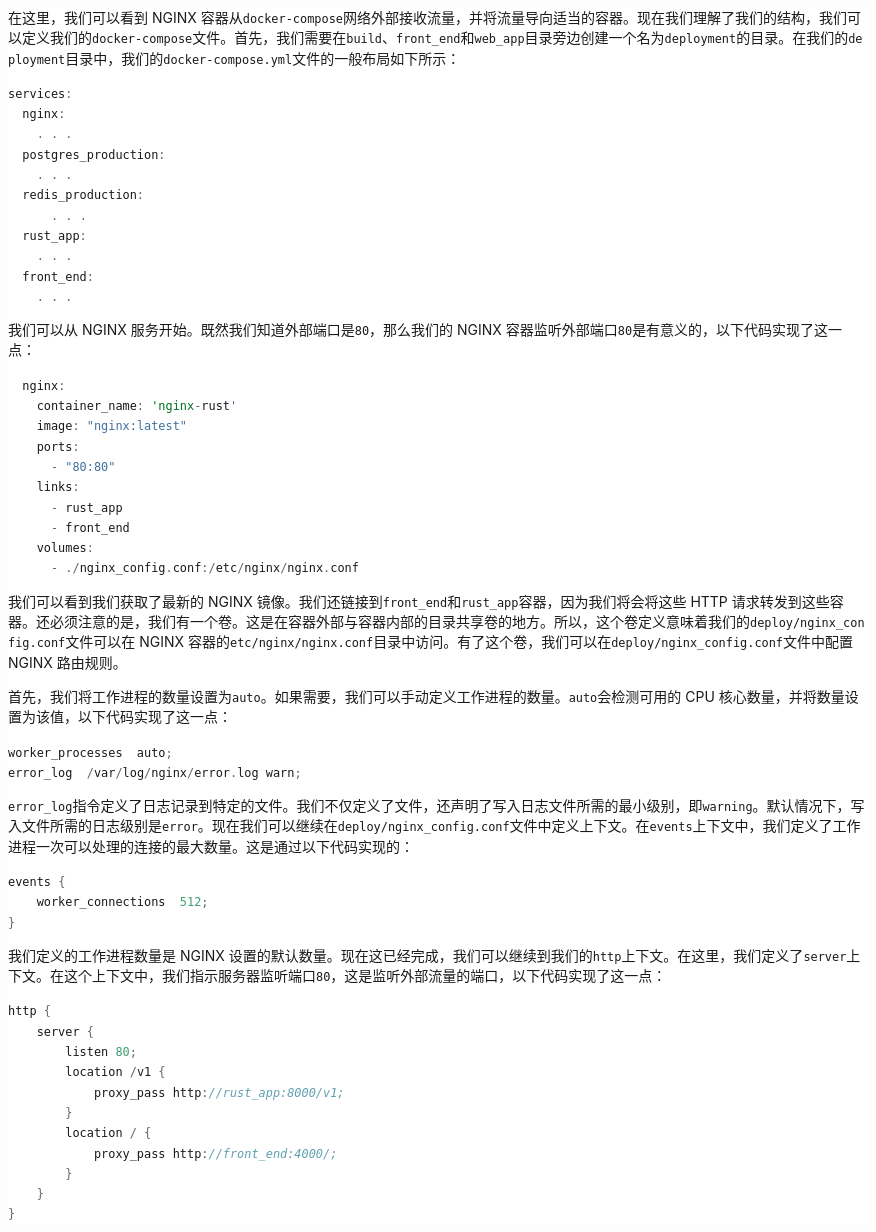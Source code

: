 在这里，我们可以看到 NGINX 容器从`docker-compose`网络外部接收流量，并将流量导向适当的容器。现在我们理解了我们的结构，我们可以定义我们的`docker-compose`文件。首先，我们需要在`build`、`front_end`和`web_app`目录旁边创建一个名为`deployment`的目录。在我们的`deployment`目录中，我们的`docker-compose.yml`文件的一般布局如下所示：

```rs
services:
  nginx:
    . . .
  postgres_production:
    . . .
  redis_production:
      . . .
  rust_app:
    . . .
  front_end:
    . . .
```

我们可以从 NGINX 服务开始。既然我们知道外部端口是`80`，那么我们的 NGINX 容器监听外部端口`80`是有意义的，以下代码实现了这一点：

```rs
  nginx:
    container_name: 'nginx-rust'
    image: "nginx:latest"
    ports:
      - "80:80"
    links:
      - rust_app
      - front_end
    volumes:
      - ./nginx_config.conf:/etc/nginx/nginx.conf
```

我们可以看到我们获取了最新的 NGINX 镜像。我们还链接到`front_end`和`rust_app`容器，因为我们将会将这些 HTTP 请求转发到这些容器。还必须注意的是，我们有一个卷。这是在容器外部与容器内部的目录共享卷的地方。所以，这个卷定义意味着我们的`deploy/nginx_config.conf`文件可以在 NGINX 容器的`etc/nginx/nginx.conf`目录中访问。有了这个卷，我们可以在`deploy/nginx_config.conf`文件中配置 NGINX 路由规则。

首先，我们将工作进程的数量设置为`auto`。如果需要，我们可以手动定义工作进程的数量。`auto`会检测可用的 CPU 核心数量，并将数量设置为该值，以下代码实现了这一点：

```rs
worker_processes  auto;
error_log  /var/log/nginx/error.log warn;
```

`error_log`指令定义了日志记录到特定的文件。我们不仅定义了文件，还声明了写入日志文件所需的最小级别，即`warning`。默认情况下，写入文件所需的日志级别是`error`。现在我们可以继续在`deploy/nginx_config.conf`文件中定义上下文。在`events`上下文中，我们定义了工作进程一次可以处理的连接的最大数量。这是通过以下代码实现的：

```rs
events {
    worker_connections  512;
}
```

我们定义的工作进程数量是 NGINX 设置的默认数量。现在这已经完成，我们可以继续到我们的`http`上下文。在这里，我们定义了`server`上下文。在这个上下文中，我们指示服务器监听端口`80`，这是监听外部流量的端口，以下代码实现了这一点：

```rs
http {
    server {
        listen 80;
        location /v1 {
            proxy_pass http://rust_app:8000/v1;
        }
        location / {
            proxy_pass http://front_end:4000/;
        }
    }
}
```

